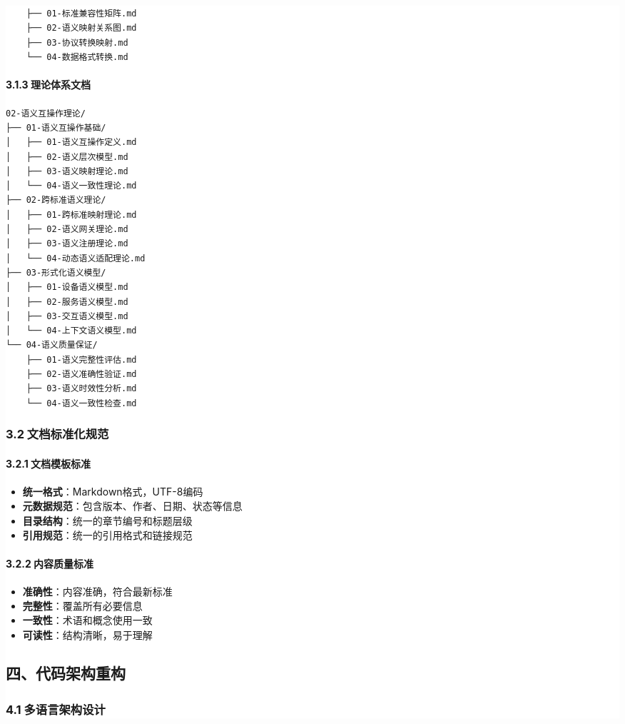 ```text
    ├── 01-标准兼容性矩阵.md
    ├── 02-语义映射关系图.md
    ├── 03-协议转换映射.md
    └── 04-数据格式转换.md
```

#### 3.1.3 理论体系文档

```text
02-语义互操作理论/
├── 01-语义互操作基础/
│   ├── 01-语义互操作定义.md
│   ├── 02-语义层次模型.md
│   ├── 03-语义映射理论.md
│   └── 04-语义一致性理论.md
├── 02-跨标准语义理论/
│   ├── 01-跨标准映射理论.md
│   ├── 02-语义网关理论.md
│   ├── 03-语义注册理论.md
│   └── 04-动态语义适配理论.md
├── 03-形式化语义模型/
│   ├── 01-设备语义模型.md
│   ├── 02-服务语义模型.md
│   ├── 03-交互语义模型.md
│   └── 04-上下文语义模型.md
└── 04-语义质量保证/
    ├── 01-语义完整性评估.md
    ├── 02-语义准确性验证.md
    ├── 03-语义时效性分析.md
    └── 04-语义一致性检查.md
```

### 3.2 文档标准化规范

#### 3.2.1 文档模板标准

- **统一格式**：Markdown格式，UTF-8编码
- **元数据规范**：包含版本、作者、日期、状态等信息
- **目录结构**：统一的章节编号和标题层级
- **引用规范**：统一的引用格式和链接规范

#### 3.2.2 内容质量标准

- **准确性**：内容准确，符合最新标准
- **完整性**：覆盖所有必要信息
- **一致性**：术语和概念使用一致
- **可读性**：结构清晰，易于理解

## 四、代码架构重构

### 4.1 多语言架构设计
